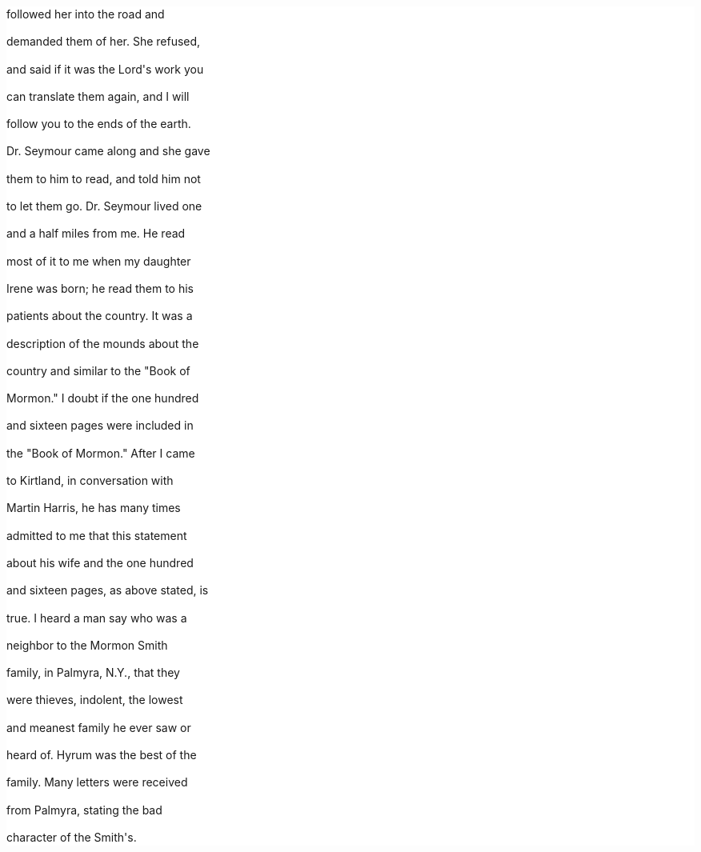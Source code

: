 followed her into the road and

demanded them of her. She refused,

and said if it was the Lord\'s work you

can translate them again, and I will

follow you to the ends of the earth.

Dr. Seymour came along and she gave

them to him to read, and told him not

to let them go. Dr. Seymour lived one

and a half miles from me. He read

most of it to me when my daughter

Irene was born; he read them to his

patients about the country. It was a

description of the mounds about the

country and similar to the \"Book of

Mormon.\" I doubt if the one hundred

and sixteen pages were included in

the \"Book of Mormon.\" After I came

to Kirtland, in conversation with

Martin Harris, he has many times

admitted to me that this statement

about his wife and the one hundred

and sixteen pages, as above stated, is

true. I heard a man say who was a

neighbor to the Mormon Smith

family, in Palmyra, N.Y., that they

were thieves, indolent, the lowest

and meanest family he ever saw or

heard of. Hyrum was the best of the

family. Many letters were received

from Palmyra, stating the bad

character of the Smith\'s.
